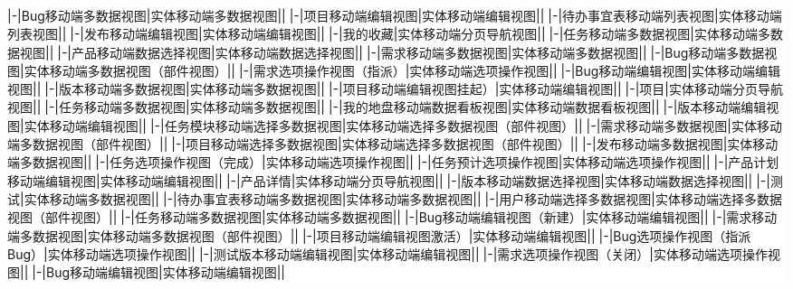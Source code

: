 |-|Bug移动端多数据视图|实体移动端多数据视图||
|-|项目移动端编辑视图|实体移动端编辑视图||
|-|待办事宜表移动端列表视图|实体移动端列表视图||
|-|发布移动端编辑视图|实体移动端编辑视图||
|-|我的收藏|实体移动端分页导航视图||
|-|任务移动端多数据视图|实体移动端多数据视图||
|-|产品移动端数据选择视图|实体移动端数据选择视图||
|-|需求移动端多数据视图|实体移动端多数据视图||
|-|Bug移动端多数据视图|实体移动端多数据视图（部件视图）||
|-|需求选项操作视图（指派）|实体移动端选项操作视图||
|-|Bug移动端编辑视图|实体移动端编辑视图||
|-|版本移动端多数据视图|实体移动端多数据视图||
|-|项目移动端编辑视图挂起）|实体移动端编辑视图||
|-|项目|实体移动端分页导航视图||
|-|任务移动端多数据视图|实体移动端多数据视图||
|-|我的地盘移动端数据看板视图|实体移动端数据看板视图||
|-|版本移动端编辑视图|实体移动端编辑视图||
|-|任务模块移动端选择多数据视图|实体移动端选择多数据视图（部件视图）||
|-|需求移动端多数据视图|实体移动端多数据视图（部件视图）||
|-|项目移动端选择多数据视图|实体移动端选择多数据视图（部件视图）||
|-|发布移动端多数据视图|实体移动端多数据视图||
|-|任务选项操作视图（完成）|实体移动端选项操作视图||
|-|任务预计选项操作视图|实体移动端选项操作视图||
|-|产品计划移动端编辑视图|实体移动端编辑视图||
|-|产品详情|实体移动端分页导航视图||
|-|版本移动端数据选择视图|实体移动端数据选择视图||
|-|测试|实体移动端多数据视图||
|-|待办事宜表移动端多数据视图|实体移动端多数据视图||
|-|用户移动端选择多数据视图|实体移动端选择多数据视图（部件视图）||
|-|任务移动端多数据视图|实体移动端多数据视图||
|-|Bug移动端编辑视图（新建）|实体移动端编辑视图||
|-|需求移动端多数据视图|实体移动端多数据视图（部件视图）||
|-|项目移动端编辑视图激活）|实体移动端编辑视图||
|-|Bug选项操作视图（指派Bug）|实体移动端选项操作视图||
|-|测试版本移动端编辑视图|实体移动端编辑视图||
|-|需求选项操作视图（关闭）|实体移动端选项操作视图||
|-|Bug移动端编辑视图|实体移动端编辑视图||